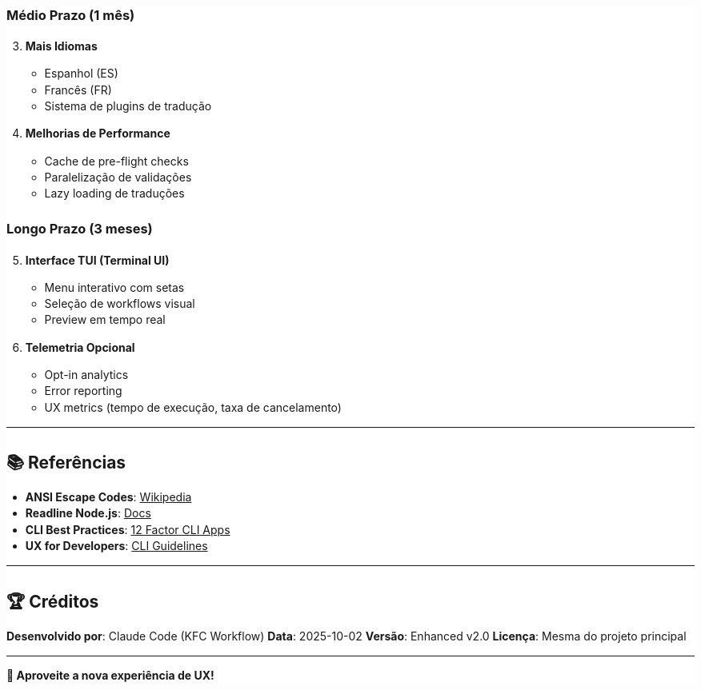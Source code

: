 ### Médio Prazo (1 mês)

3. **Mais Idiomas**
   - Espanhol (ES)
   - Francês (FR)
   - Sistema de plugins de tradução

4. **Melhorias de Performance**
   - Cache de pre-flight checks
   - Paralelização de validações
   - Lazy loading de traduções

### Longo Prazo (3 meses)

5. **Interface TUI (Terminal UI)**
   - Menu interativo com setas
   - Seleção de workflows visual
   - Preview em tempo real

6. **Telemetria Opcional**
   - Opt-in analytics
   - Error reporting
   - UX metrics (tempo de execução, taxa de cancelamento)

---

## 📚 Referências

- **ANSI Escape Codes**: [Wikipedia](https://en.wikipedia.org/wiki/ANSI_escape_code)
- **Readline Node.js**: [Docs](https://nodejs.org/api/readline.html)
- **CLI Best Practices**: [12 Factor CLI Apps](https://medium.com/@jdxcode/12-factor-cli-apps-dd3c227a0e46)
- **UX for Developers**: [CLI Guidelines](https://clig.dev/)

---

## 🏆 Créditos

**Desenvolvido por**: Claude Code (KFC Workflow)
**Data**: 2025-10-02
**Versão**: Enhanced v2.0
**Licença**: Mesma do projeto principal

---

**🎉 Aproveite a nova experiência de UX!**
